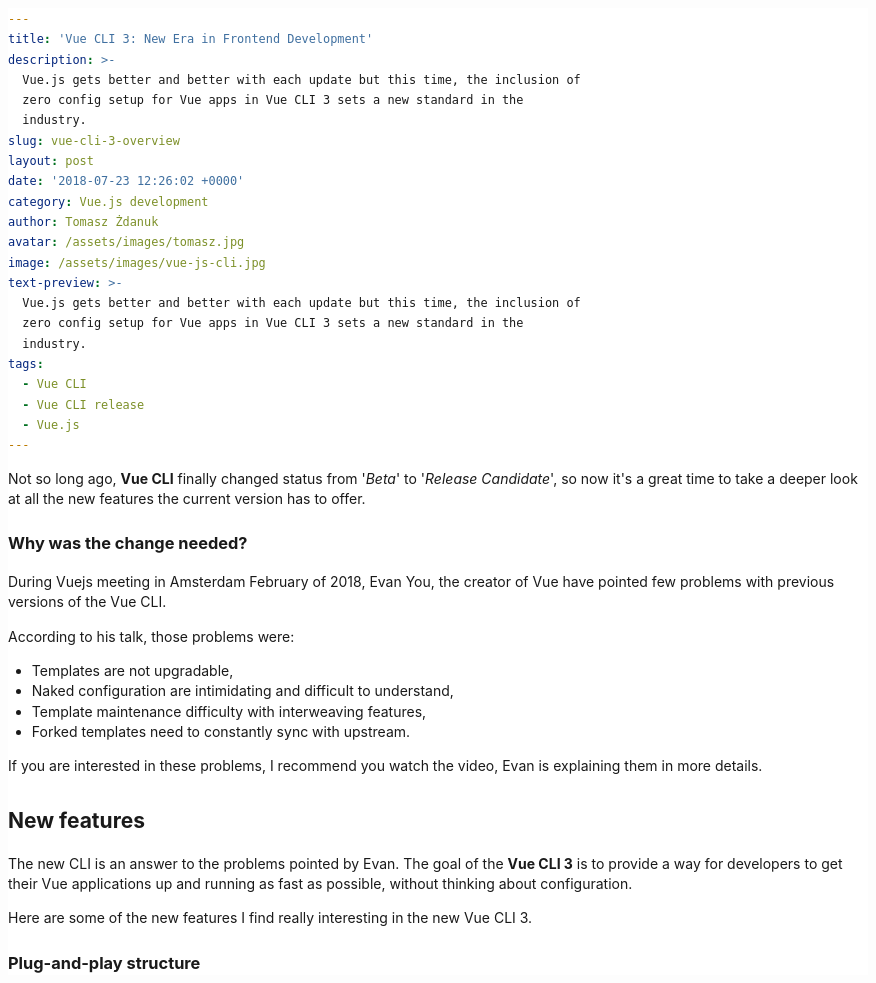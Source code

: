 ```yaml
---
title: 'Vue CLI 3: New Era in Frontend Development'
description: >-
  Vue.js gets better and better with each update but this time, the inclusion of
  zero config setup for Vue apps in Vue CLI 3 sets a new standard in the
  industry.
slug: vue-cli-3-overview
layout: post
date: '2018-07-23 12:26:02 +0000'
category: Vue.js development
author: Tomasz Żdanuk
avatar: /assets/images/tomasz.jpg
image: /assets/images/vue-js-cli.jpg
text-preview: >-
  Vue.js gets better and better with each update but this time, the inclusion of
  zero config setup for Vue apps in Vue CLI 3 sets a new standard in the
  industry.
tags:
  - Vue CLI
  - Vue CLI release
  - Vue.js
---
```

Not so long ago, **Vue CLI** finally changed status from '_Beta_' to '_Release Candidate_', so now it's a great time to take a deeper look at all the new features the current version has to offer.

### Why was the change needed?

During Vuejs meeting in Amsterdam February of 2018, Evan You, the creator of Vue have pointed few problems with previous versions of the Vue CLI.

<center><iframe width="800" height="450" src="https://www.youtube.com/embed/TRJMT9yjONQ" frameborder="0" allow="autoplay; encrypted-media" allowfullscreen></iframe></center>

According to his talk, those problems were:

* Templates are not upgradable,
* Naked configuration are intimidating and difficult to understand,
* Template maintenance difficulty with interweaving features,
* Forked templates need to constantly sync with upstream.

If you are interested in these problems, I recommend you watch the video, Evan is explaining them in more details.

## New features

The new CLI is an answer to the problems pointed by Evan. The goal of the **Vue CLI 3** is to provide a way for developers to get their Vue applications up and running as fast as possible, without thinking about configuration.

Here are some of the new features I find really interesting in the new Vue CLI 3.

### Plug-and-play structure
